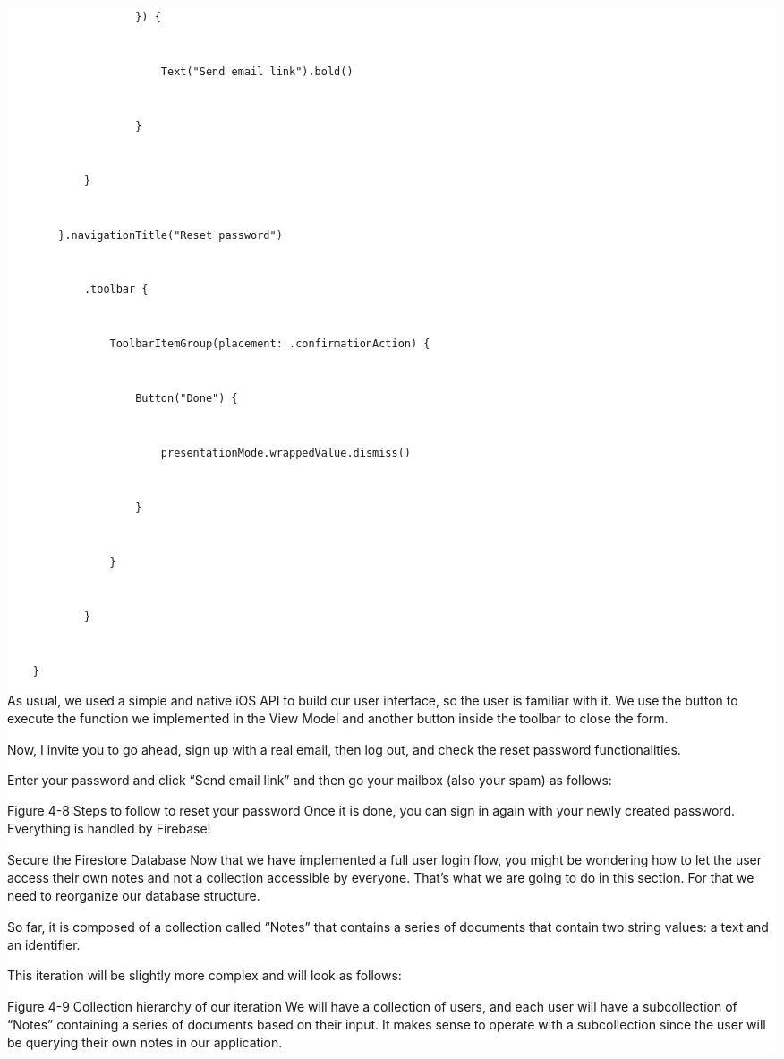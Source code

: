                 
                        }) {

                
                            Text("Send email link").bold()

                
                        }

                
                }

                
            }.navigationTitle("Reset password")

                
                .toolbar {

                
                    ToolbarItemGroup(placement: .confirmationAction) {

                
                        Button("Done") {

                
                            presentationMode.wrappedValue.dismiss()

                
                        }

                
                    }

                
                }

                
        }

              

            
As usual, we used a simple and native iOS API to build our user interface, so the user is familiar with it. We use the button to execute the function we implemented in the View Model and another button inside the toolbar to close the form.

Now, I invite you to go ahead, sign up with a real email, then log out, and check the reset password functionalities.

Enter your password and click “Send email link” and then go your mailbox (also your spam) as follows:
 
Figure 4-8 Steps to follow to reset your password
Once it is done, you can sign in again with your newly created password. Everything is handled by Firebase!

Secure the Firestore Database
Now that we have implemented a full user login flow, you might be wondering how to let the user access their own notes and not a collection accessible by everyone. That’s what we are going to do in this section. For that we need to reorganize our database structure.

So far, it is composed of a collection called “Notes” that contains a series of documents that contain two string values: a text and an identifier.

This iteration will be slightly more complex and will look as follows:
 
Figure 4-9 Collection hierarchy of our iteration
We will have a collection of users, and each user will have a subcollection of “Notes” containing a series of documents based on their input. It makes sense to operate with a subcollection since the user will be querying their own notes in our application.
